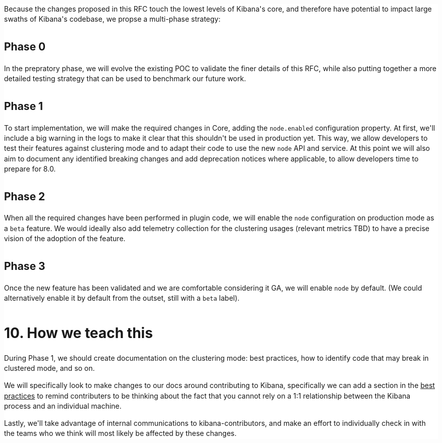 Because the changes proposed in this RFC touch the lowest levels of Kibana's core, and therefore have potential to impact
large swaths of Kibana's codebase, we propse a multi-phase strategy:

## Phase 0
In the prepratory phase, we will evolve the existing POC to validate the finer details of this RFC, while also putting together
a more detailed testing strategy that can be used to benchmark our future work.

## Phase 1
To start implementation, we will make the required changes in Core, adding the `node.enabled` configuration property.
At first, we'll include a big warning in the logs to make it clear that this shouldn't be used in production yet.
This way, we allow developers to test their features against clustering mode and to adapt their code
to use the new `node` API and service. At this point we will also aim to document any identified breaking changes and
add deprecation notices where applicable, to allow developers time to prepare for 8.0.

## Phase 2
When all the required changes have been performed in plugin code, we will enable the `node` configuration on production
mode as a `beta` feature. We would ideally also add telemetry collection for the clustering usages (relevant metrics TBD)
to have a precise vision of the adoption of the feature.

## Phase 3
Once the new feature has been validated and we are comfortable considering it GA, we will enable `node` by default.
(We could alternatively enable it by default from the outset, still with a `beta` label).

# 10. How we teach this

During Phase 1, we should create documentation on the clustering mode: best practices, how to identify code that may break in
clustered mode, and so on.

We will specifically look to make changes to our docs around contributing to Kibana, specifically we can add a section
in the [best practices](https://www.elastic.co/guide/en/kibana/master/development-best-practices.html#_testing_stability) to
remind contributers to be thinking about the fact that you cannot rely on a 1:1 relationship between the Kibana process and
an individual machine.

Lastly, we'll take advantage of internal communications to kibana-contributors, and make an effort to individually check in
with the teams who we think will most likely be affected by these changes.
